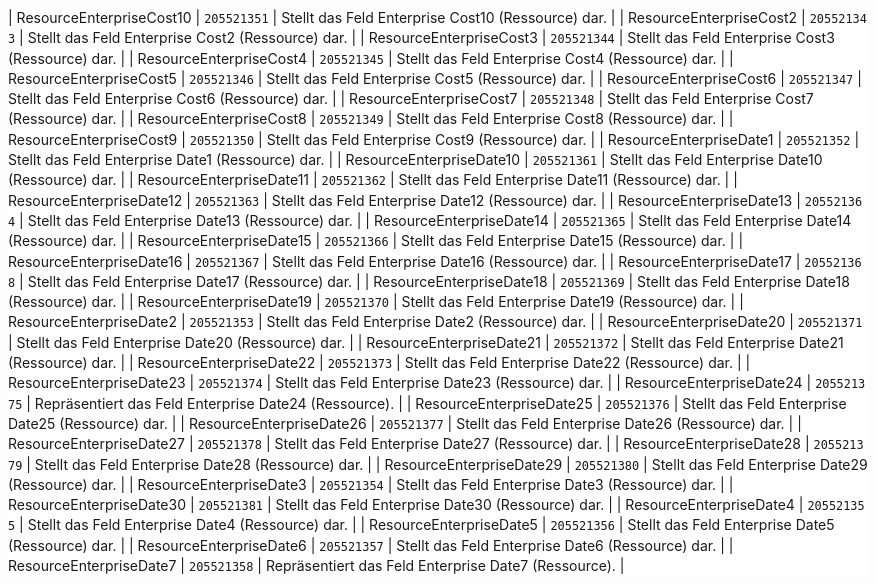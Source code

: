| ResourceEnterpriseCost10 | `205521351` | Stellt das Feld Enterprise Cost10 (Ressource) dar. |
| ResourceEnterpriseCost2 | `205521343` | Stellt das Feld Enterprise Cost2 (Ressource) dar. |
| ResourceEnterpriseCost3 | `205521344` | Stellt das Feld Enterprise Cost3 (Ressource) dar. |
| ResourceEnterpriseCost4 | `205521345` | Stellt das Feld Enterprise Cost4 (Ressource) dar. |
| ResourceEnterpriseCost5 | `205521346` | Stellt das Feld Enterprise Cost5 (Ressource) dar. |
| ResourceEnterpriseCost6 | `205521347` | Stellt das Feld Enterprise Cost6 (Ressource) dar. |
| ResourceEnterpriseCost7 | `205521348` | Stellt das Feld Enterprise Cost7 (Ressource) dar. |
| ResourceEnterpriseCost8 | `205521349` | Stellt das Feld Enterprise Cost8 (Ressource) dar. |
| ResourceEnterpriseCost9 | `205521350` | Stellt das Feld Enterprise Cost9 (Ressource) dar. |
| ResourceEnterpriseDate1 | `205521352` | Stellt das Feld Enterprise Date1 (Ressource) dar. |
| ResourceEnterpriseDate10 | `205521361` | Stellt das Feld Enterprise Date10 (Ressource) dar. |
| ResourceEnterpriseDate11 | `205521362` | Stellt das Feld Enterprise Date11 (Ressource) dar. |
| ResourceEnterpriseDate12 | `205521363` | Stellt das Feld Enterprise Date12 (Ressource) dar. |
| ResourceEnterpriseDate13 | `205521364` | Stellt das Feld Enterprise Date13 (Ressource) dar. |
| ResourceEnterpriseDate14 | `205521365` | Stellt das Feld Enterprise Date14 (Ressource) dar. |
| ResourceEnterpriseDate15 | `205521366` | Stellt das Feld Enterprise Date15 (Ressource) dar. |
| ResourceEnterpriseDate16 | `205521367` | Stellt das Feld Enterprise Date16 (Ressource) dar. |
| ResourceEnterpriseDate17 | `205521368` | Stellt das Feld Enterprise Date17 (Ressource) dar. |
| ResourceEnterpriseDate18 | `205521369` | Stellt das Feld Enterprise Date18 (Ressource) dar. |
| ResourceEnterpriseDate19 | `205521370` | Stellt das Feld Enterprise Date19 (Ressource) dar. |
| ResourceEnterpriseDate2 | `205521353` | Stellt das Feld Enterprise Date2 (Ressource) dar. |
| ResourceEnterpriseDate20 | `205521371` | Stellt das Feld Enterprise Date20 (Ressource) dar. |
| ResourceEnterpriseDate21 | `205521372` | Stellt das Feld Enterprise Date21 (Ressource) dar. |
| ResourceEnterpriseDate22 | `205521373` | Stellt das Feld Enterprise Date22 (Ressource) dar. |
| ResourceEnterpriseDate23 | `205521374` | Stellt das Feld Enterprise Date23 (Ressource) dar. |
| ResourceEnterpriseDate24 | `205521375` | Repräsentiert das Feld Enterprise Date24 (Ressource). |
| ResourceEnterpriseDate25 | `205521376` | Stellt das Feld Enterprise Date25 (Ressource) dar. |
| ResourceEnterpriseDate26 | `205521377` | Stellt das Feld Enterprise Date26 (Ressource) dar. |
| ResourceEnterpriseDate27 | `205521378` | Stellt das Feld Enterprise Date27 (Ressource) dar. |
| ResourceEnterpriseDate28 | `205521379` | Stellt das Feld Enterprise Date28 (Ressource) dar. |
| ResourceEnterpriseDate29 | `205521380` | Stellt das Feld Enterprise Date29 (Ressource) dar. |
| ResourceEnterpriseDate3 | `205521354` | Stellt das Feld Enterprise Date3 (Ressource) dar. |
| ResourceEnterpriseDate30 | `205521381` | Stellt das Feld Enterprise Date30 (Ressource) dar. |
| ResourceEnterpriseDate4 | `205521355` | Stellt das Feld Enterprise Date4 (Ressource) dar. |
| ResourceEnterpriseDate5 | `205521356` | Stellt das Feld Enterprise Date5 (Ressource) dar. |
| ResourceEnterpriseDate6 | `205521357` | Stellt das Feld Enterprise Date6 (Ressource) dar. |
| ResourceEnterpriseDate7 | `205521358` | Repräsentiert das Feld Enterprise Date7 (Ressource). |